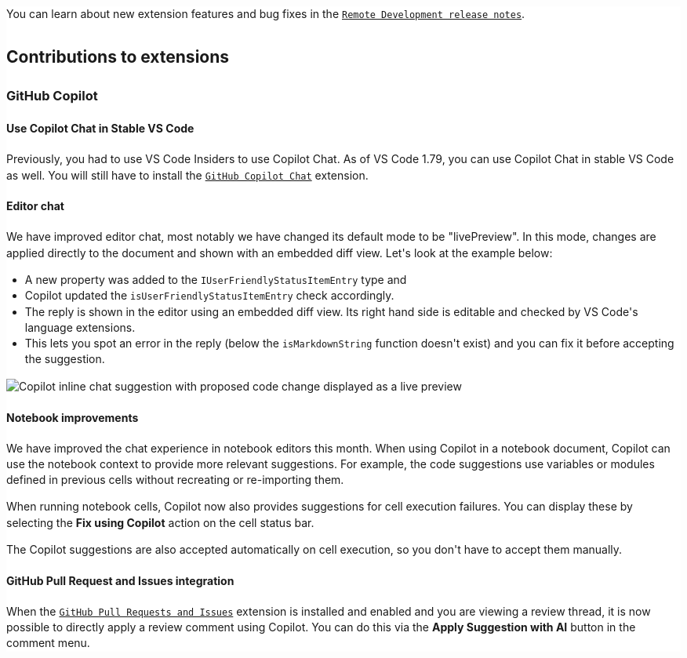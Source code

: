 You can learn about new extension features and bug fixes in the
[`Remote Development release notes`](https://github.com/microsoft/vscode-docs/blob/main/remote-release-notes/v1_79.md).

## Contributions to extensions

### GitHub Copilot

#### Use Copilot Chat in Stable VS Code

Previously, you had to use VS Code Insiders to use Copilot Chat. As of VS Code
1.79, you can use Copilot Chat in stable VS Code as well. You will still have to
install the
[`GitHub Copilot Chat`](https://marketplace.visualstudio.com/items?itemName=GitHub.copilot-chat)
extension.

#### Editor chat

We have improved editor chat, most notably we have changed its default mode to
be "livePreview". In this mode, changes are applied directly to the document and
shown with an embedded diff view. Let's look at the example below:

- A new property was added to the `IUserFriendlyStatusItemEntry` type and
- Copilot updated the `isUserFriendlyStatusItemEntry` check accordingly.
- The reply is shown in the editor using an embedded diff view. Its right hand
  side is editable and checked by VS Code's language extensions.
- This lets you spot an error in the reply (below the `isMarkdownString`
  function doesn't exist) and you can fix it before accepting the suggestion.

![`Copilot inline chat suggestion with proposed code change displayed as a live preview`](images/1_79/copilot-editor-chat.png)

#### Notebook improvements

We have improved the chat experience in notebook editors this month. When using
Copilot in a notebook document, Copilot can use the notebook context to provide
more relevant suggestions. For example, the code suggestions use variables or
modules defined in previous cells without recreating or re-importing them.

<video src="images/1_79/copilot-notebook-context.mp4" autoplay loop controls muted title="Copilot uses notebook as context"></video>

When running notebook cells, Copilot now also provides suggestions for cell
execution failures. You can display these by selecting the **Fix using Copilot**
action on the cell status bar.

<video src="images/1_79/copilot-notebook-fix.mp4" autoplay loop controls muted title="Copilot fix cell execution errors"></video>

The Copilot suggestions are also accepted automatically on cell execution, so
you don't have to accept them manually.

#### GitHub Pull Request and Issues integration

When the
[`GitHub Pull Requests and Issues`](https://marketplace.visualstudio.com/items?itemName=GitHub.vscode-pull-request-github)
extension is installed and enabled and you are viewing a review thread, it is
now possible to directly apply a review comment using Copilot. You can do this
via the **Apply Suggestion with AI** button in the comment menu.
